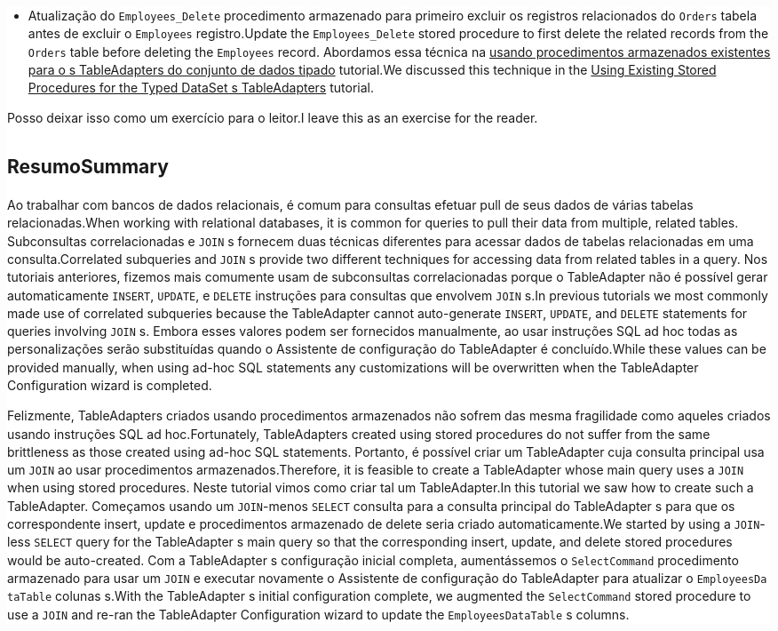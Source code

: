 - <span data-ttu-id="2cfa2-280">Atualização do `Employees_Delete` procedimento armazenado para primeiro excluir os registros relacionados do `Orders` tabela antes de excluir o `Employees` registro.</span><span class="sxs-lookup"><span data-stu-id="2cfa2-280">Update the `Employees_Delete` stored procedure to first delete the related records from the `Orders` table before deleting the `Employees` record.</span></span> <span data-ttu-id="2cfa2-281">Abordamos essa técnica na [usando procedimentos armazenados existentes para o s TableAdapters do conjunto de dados tipado](using-existing-stored-procedures-for-the-typed-dataset-s-tableadapters-vb.md) tutorial.</span><span class="sxs-lookup"><span data-stu-id="2cfa2-281">We discussed this technique in the [Using Existing Stored Procedures for the Typed DataSet s TableAdapters](using-existing-stored-procedures-for-the-typed-dataset-s-tableadapters-vb.md) tutorial.</span></span>

<span data-ttu-id="2cfa2-282">Posso deixar isso como um exercício para o leitor.</span><span class="sxs-lookup"><span data-stu-id="2cfa2-282">I leave this as an exercise for the reader.</span></span>

## <a name="summary"></a><span data-ttu-id="2cfa2-283">Resumo</span><span class="sxs-lookup"><span data-stu-id="2cfa2-283">Summary</span></span>

<span data-ttu-id="2cfa2-284">Ao trabalhar com bancos de dados relacionais, é comum para consultas efetuar pull de seus dados de várias tabelas relacionadas.</span><span class="sxs-lookup"><span data-stu-id="2cfa2-284">When working with relational databases, it is common for queries to pull their data from multiple, related tables.</span></span> <span data-ttu-id="2cfa2-285">Subconsultas correlacionadas e `JOIN` s fornecem duas técnicas diferentes para acessar dados de tabelas relacionadas em uma consulta.</span><span class="sxs-lookup"><span data-stu-id="2cfa2-285">Correlated subqueries and `JOIN` s provide two different techniques for accessing data from related tables in a query.</span></span> <span data-ttu-id="2cfa2-286">Nos tutoriais anteriores, fizemos mais comumente usam de subconsultas correlacionadas porque o TableAdapter não é possível gerar automaticamente `INSERT`, `UPDATE`, e `DELETE` instruções para consultas que envolvem `JOIN` s.</span><span class="sxs-lookup"><span data-stu-id="2cfa2-286">In previous tutorials we most commonly made use of correlated subqueries because the TableAdapter cannot auto-generate `INSERT`, `UPDATE`, and `DELETE` statements for queries involving `JOIN` s.</span></span> <span data-ttu-id="2cfa2-287">Embora esses valores podem ser fornecidos manualmente, ao usar instruções SQL ad hoc todas as personalizações serão substituídas quando o Assistente de configuração do TableAdapter é concluído.</span><span class="sxs-lookup"><span data-stu-id="2cfa2-287">While these values can be provided manually, when using ad-hoc SQL statements any customizations will be overwritten when the TableAdapter Configuration wizard is completed.</span></span>

<span data-ttu-id="2cfa2-288">Felizmente, TableAdapters criados usando procedimentos armazenados não sofrem das mesma fragilidade como aqueles criados usando instruções SQL ad hoc.</span><span class="sxs-lookup"><span data-stu-id="2cfa2-288">Fortunately, TableAdapters created using stored procedures do not suffer from the same brittleness as those created using ad-hoc SQL statements.</span></span> <span data-ttu-id="2cfa2-289">Portanto, é possível criar um TableAdapter cuja consulta principal usa um `JOIN` ao usar procedimentos armazenados.</span><span class="sxs-lookup"><span data-stu-id="2cfa2-289">Therefore, it is feasible to create a TableAdapter whose main query uses a `JOIN` when using stored procedures.</span></span> <span data-ttu-id="2cfa2-290">Neste tutorial vimos como criar tal um TableAdapter.</span><span class="sxs-lookup"><span data-stu-id="2cfa2-290">In this tutorial we saw how to create such a TableAdapter.</span></span> <span data-ttu-id="2cfa2-291">Começamos usando um `JOIN`-menos `SELECT` consulta para a consulta principal do TableAdapter s para que os correspondente insert, update e procedimentos armazenado de delete seria criado automaticamente.</span><span class="sxs-lookup"><span data-stu-id="2cfa2-291">We started by using a `JOIN`-less `SELECT` query for the TableAdapter s main query so that the corresponding insert, update, and delete stored procedures would be auto-created.</span></span> <span data-ttu-id="2cfa2-292">Com a TableAdapter s configuração inicial completa, aumentássemos o `SelectCommand` procedimento armazenado para usar um `JOIN` e executar novamente o Assistente de configuração do TableAdapter para atualizar o `EmployeesDataTable` colunas s.</span><span class="sxs-lookup"><span data-stu-id="2cfa2-292">With the TableAdapter s initial configuration complete, we augmented the `SelectCommand` stored procedure to use a `JOIN` and re-ran the TableAdapter Configuration wizard to update the `EmployeesDataTable` s columns.</span></span>
